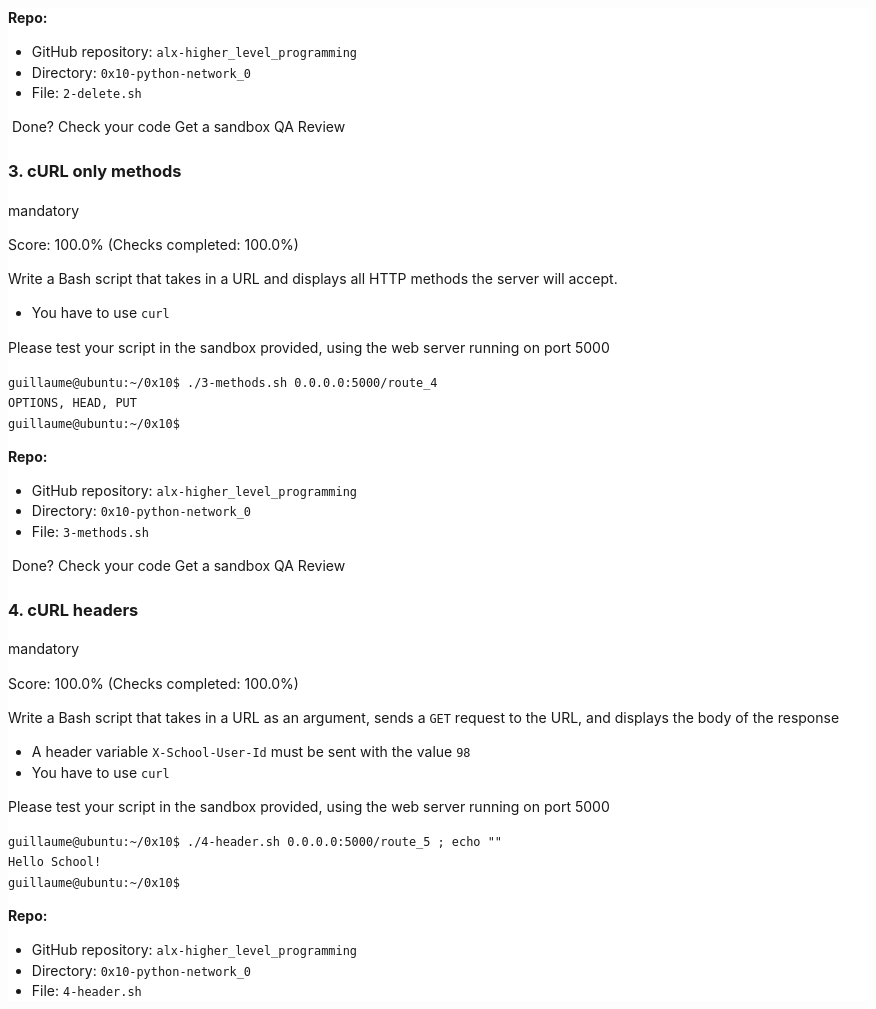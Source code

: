 **Repo:**

-   GitHub repository: `alx-higher_level_programming`
-   Directory: `0x10-python-network_0`
-   File: `2-delete.sh`

 Done? Check your code Get a sandbox QA Review

### 3\. cURL only methods

mandatory

Score: 100.0% (Checks completed: 100.0%)

Write a Bash script that takes in a URL and displays all HTTP methods the server will accept.

-   You have to use `curl`

Please test your script in the sandbox provided, using the web server running on port 5000

```
guillaume@ubuntu:~/0x10$ ./3-methods.sh 0.0.0.0:5000/route_4
OPTIONS, HEAD, PUT
guillaume@ubuntu:~/0x10$

```

**Repo:**

-   GitHub repository: `alx-higher_level_programming`
-   Directory: `0x10-python-network_0`
-   File: `3-methods.sh`

 Done? Check your code Get a sandbox QA Review

### 4\. cURL headers

mandatory

Score: 100.0% (Checks completed: 100.0%)

Write a Bash script that takes in a URL as an argument, sends a `GET` request to the URL, and displays the body of the response

-   A header variable `X-School-User-Id` must be sent with the value `98`
-   You have to use `curl`

Please test your script in the sandbox provided, using the web server running on port 5000

```
guillaume@ubuntu:~/0x10$ ./4-header.sh 0.0.0.0:5000/route_5 ; echo ""
Hello School!
guillaume@ubuntu:~/0x10$

```

**Repo:**

-   GitHub repository: `alx-higher_level_programming`
-   Directory: `0x10-python-network_0`
-   File: `4-header.sh`
